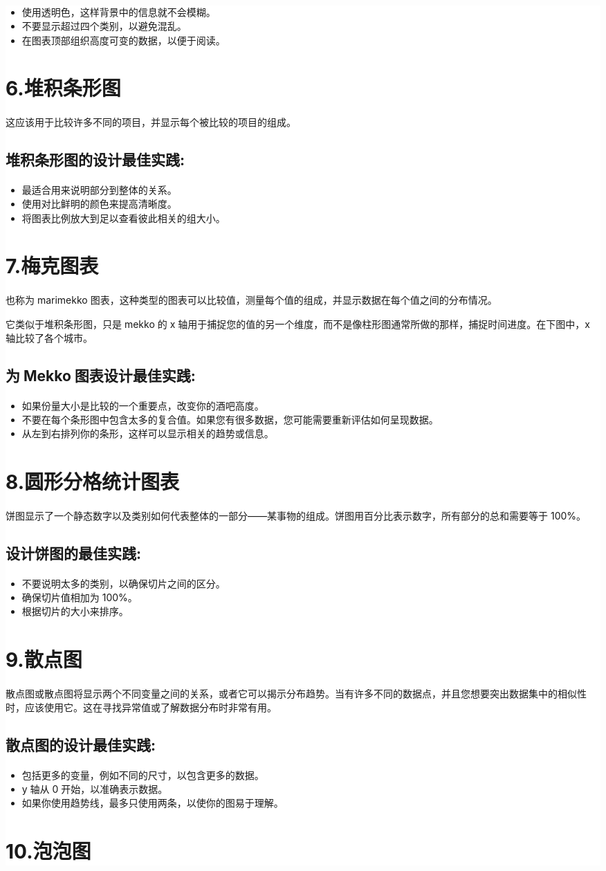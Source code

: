 *   使用透明色，这样背景中的信息就不会模糊。
*   不要显示超过四个类别，以避免混乱。
*   在图表顶部组织高度可变的数据，以便于阅读。

# 6.堆积条形图

这应该用于比较许多不同的项目，并显示每个被比较的项目的组成。

## 堆积条形图的设计最佳实践:

*   最适合用来说明部分到整体的关系。
*   使用对比鲜明的颜色来提高清晰度。
*   将图表比例放大到足以查看彼此相关的组大小。

# 7.梅克图表

也称为 marimekko 图表，这种类型的图表可以比较值，测量每个值的组成，并显示数据在每个值之间的分布情况。

它类似于堆积条形图，只是 mekko 的 x 轴用于捕捉您的值的另一个维度，而不是像柱形图通常所做的那样，捕捉时间进度。在下图中，x 轴比较了各个城市。

## 为 Mekko 图表设计最佳实践:

*   如果份量大小是比较的一个重要点，改变你的酒吧高度。
*   不要在每个条形图中包含太多的复合值。如果您有很多数据，您可能需要重新评估如何呈现数据。
*   从左到右排列你的条形，这样可以显示相关的趋势或信息。

# 8.圆形分格统计图表

饼图显示了一个静态数字以及类别如何代表整体的一部分——某事物的组成。饼图用百分比表示数字，所有部分的总和需要等于 100%。

## 设计饼图的最佳实践:

*   不要说明太多的类别，以确保切片之间的区分。
*   确保切片值相加为 100%。
*   根据切片的大小来排序。

# 9.散点图

散点图或散点图将显示两个不同变量之间的关系，或者它可以揭示分布趋势。当有许多不同的数据点，并且您想要突出数据集中的相似性时，应该使用它。这在寻找异常值或了解数据分布时非常有用。

## 散点图的设计最佳实践:

*   包括更多的变量，例如不同的尺寸，以包含更多的数据。
*   y 轴从 0 开始，以准确表示数据。
*   如果你使用趋势线，最多只使用两条，以使你的图易于理解。

# 10.泡泡图
